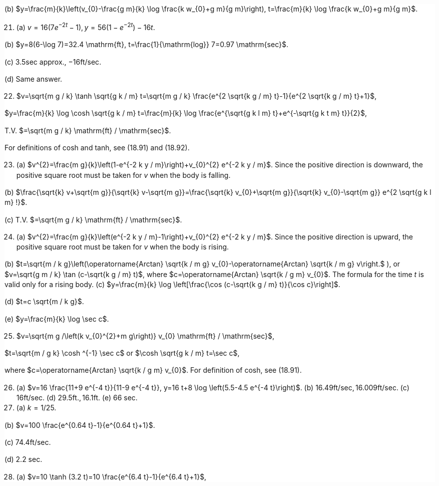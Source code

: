 (b) $y=\frac{m}{k}\left(v_{0}-\frac{g m}{k} \log \frac{k w_{0}+g m}{g m}\right), t=\frac{m}{k} \log \frac{k w_{0}+g m}{g m}$.

21. (a) $v=16\left(7 e^{-2 t}-1\right), y=56\left(1-e^{-2 t}\right)-16 t$.

(b) $y=8(6-\log 7)=32.4 \mathrm{ft}, t=\frac{1}{\mathrm{log}} 7=0.97 \mathrm{sec}$.

(c) $3.5 \mathrm{sec}$ approx., $-16 \mathrm{ft} / \mathrm{sec}$.

(d) Same answer.

22. $v=\sqrt{m g / k} \tanh \sqrt{g k / m} t=\sqrt{m g / k} \frac{e^{2 \sqrt{k g / m} t}-1}{e^{2 \sqrt{k g / m} t}+1}$,

$y=\frac{m}{k} \log \cosh \sqrt{g k / m} t=\frac{m}{k} \log \frac{e^{\sqrt{g k l m} t}+e^{-\sqrt{g k t m} t}}{2}$,

T.V. $=\sqrt{m g / k} \mathrm{ft} / \mathrm{sec}$.

For definitions of cosh and tanh, see (18.91) and (18.92).

23. (a) $v^{2}=\frac{m g}{k}\left(1-e^{-2 k y / m}\right)+v_{0}^{2} e^{-2 k y / m}$. Since the positive direction is downward, the positive square root must be taken for $v$ when the body is falling.

(b) $\frac{\sqrt{k} v+\sqrt{m g}}{\sqrt{k} v-\sqrt{m g}}=\frac{\sqrt{k} v_{0}+\sqrt{m g}}{\sqrt{k} v_{0}-\sqrt{m g}} e^{2 \sqrt{g k l m} !}$.

(c) T.V. $=\sqrt{m g / k} \mathrm{ft} / \mathrm{sec}$.

24. (a) $v^{2}=\frac{m g}{k}\left(e^{-2 k y / m}-1\right)+v_{0}^{2} e^{-2 k y / m}$. Since the positive direction is upward, the positive square root must be taken for $v$ when the body is rising.

(b) $t=\sqrt{m / k g}\left(\operatorname{Arctan} \sqrt{k / m g} v_{0}-\operatorname{Arctan} \sqrt{k / m g} v\right.$ ), or $v=\sqrt{g m / k} \tan (c-\sqrt{k g / m} t)$, where $c=\operatorname{Arctan} \sqrt{k / g m} v_{0}$. The formula for the time $t$ is valid only for a rising body. (c) $y=\frac{m}{k} \log \left[\frac{\cos (c-\sqrt{k g / m} t)}{\cos c}\right]$.

(d) $t=c \sqrt{m / k g}$.

(e) $y=\frac{m}{k} \log \sec c$.

25. $v=\sqrt{m g /\left(k v_{0}^{2}+m g\right)} v_{0} \mathrm{ft} / \mathrm{sec}$,

$t=\sqrt{m / g k} \cosh ^{-1} \sec c$ or $\cosh \sqrt{g k / m} t=\sec c$,

where $c=\operatorname{Arctan} \sqrt{k / g m} v_{0}$. For definition of cosh, see (18.91).

26. (a) $v=16 \frac{11+9 e^{-4 t}}{11-9 e^{-4 t}}, y=16 t+8 \log \left(5.5-4.5 e^{-4 t}\right)$.
(b) $16.49 \mathrm{ft} / \mathrm{sec}, 16.009 \mathrm{ft} / \mathrm{sec}$.
(c) $16 \mathrm{ft} / \mathrm{sec}$.
(d) $29.5 \mathrm{ft} ., 16.1 \mathrm{ft}$.
(e) 66 sec.
27. (a) $k=1 / 25$.

(b) $v=100 \frac{e^{0.64 t}-1}{e^{0.64 t}+1}$.

(c) $74.4 \mathrm{ft} / \mathrm{sec}$.

(d) 2.2 sec.

28. (a) $v=10 \tanh (3.2 t)=10 \frac{e^{6.4 t}-1}{e^{6.4 t}+1}$,


[^1]: No air resistance and that the object is near the earth's surface.
[^2]: Assume that the force $\boldsymbol{R}$ of the air resistance is proportional to the first power of the velocity, i.e., $\boldsymbol{R}=\boldsymbol{k v}$, and that the falling or rising body is near the earth's surface.